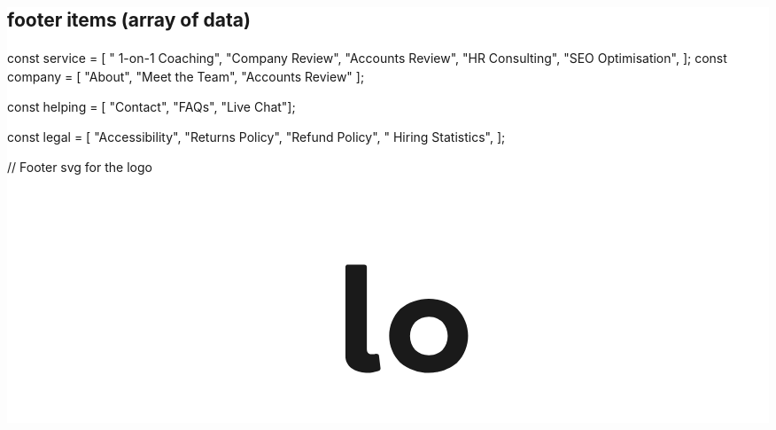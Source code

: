 ## footer items (array of data)

const service = [
" 1-on-1 Coaching",
"Company Review",
"Accounts Review",
"HR Consulting",
"SEO Optimisation",
];
const company = [
"About",
"Meet the Team",
"Accounts Review"
];

const helping = [
"Contact",
"FAQs",
"Live Chat"];

const legal = [
"Accessibility",
"Returns Policy",
"Refund Policy",
" Hiring Statistics",
];

// Footer svg for the logo

<svg
                  class="h-8"
                  viewBox="0 0 80 24"
                  fill="none"
                  xmlns="http://www.w3.org/2000/svg">
<path
                    d="M37.83 19.2047C37.2352 19.237 36.6469 19.0679 36.16 18.7247C35.9566 18.5739 35.7929 18.3758 35.6831 18.1476C35.5733 17.9193 35.5208 17.6678 35.53 17.4147V8.1447C35.5252 8.1055 35.5293 8.0656 35.5422 8.0282C35.555 7.9908 35.5762 7.9569 35.6042 7.9289C35.6322 7.9009 35.6661 7.8797 35.7035 7.8669C35.7409 7.854 35.7808 7.8499 35.82 7.8547H37.5C37.69 7.8547 37.78 7.9547 37.78 8.1447V16.6947C37.78 17.0747 37.95 17.2647 38.3 17.2647C38.4484 17.2708 38.5968 17.254 38.74 17.2147C38.94 17.2147 39.05 17.2747 39.06 17.4547L39.21 18.7047C39.2172 18.7412 39.2165 18.7787 39.208 18.8149C39.1995 18.851 39.1833 18.885 39.1605 18.9143C39.1378 18.9437 39.109 18.9679 39.0762 18.9852C39.0433 19.0025 39.0071 19.0126 38.97 19.0147C38.602 19.1363 38.2175 19.2004 37.83 19.2047Z"
                    fill="currentColor"
                  />
<path
                    d="M47.28 18.1347C46.4359 18.8322 45.375 19.2137 44.28 19.2137C43.185 19.2137 42.1242 18.8322 41.28 18.1347C40.5381 17.3857 40.1218 16.374 40.1218 15.3197C40.1218 14.2654 40.5381 13.2537 41.28 12.5047C42.1258 11.8108 43.186 11.4316 44.28 11.4316C45.374 11.4316 46.4342 11.8108 47.28 12.5047C48.0049 13.2606 48.4096 14.2674 48.4096 15.3147C48.4096 16.362 48.0049 17.3688 47.28 18.1247V18.1347ZM42.86 16.8147C43.2518 17.1696 43.7614 17.3661 44.29 17.3661C44.8186 17.3661 45.3283 17.1696 45.72 16.8147C46.0746 16.4071 46.2698 15.885 46.2698 15.3447C46.2698 14.8045 46.0746 14.2824 45.72 13.8747C45.3283 13.5199 44.8186 13.3233 44.29 13.3233C43.7614 13.3233 43.2518 13.5199 42.86 13.8747C42.5055 14.2824 42.3102 14.8045 42.3102 15.3447C42.3102 15.885 42.5055 16.4071 42.86 16.8147Z"
                    fill="currentColor"
                  />
<path